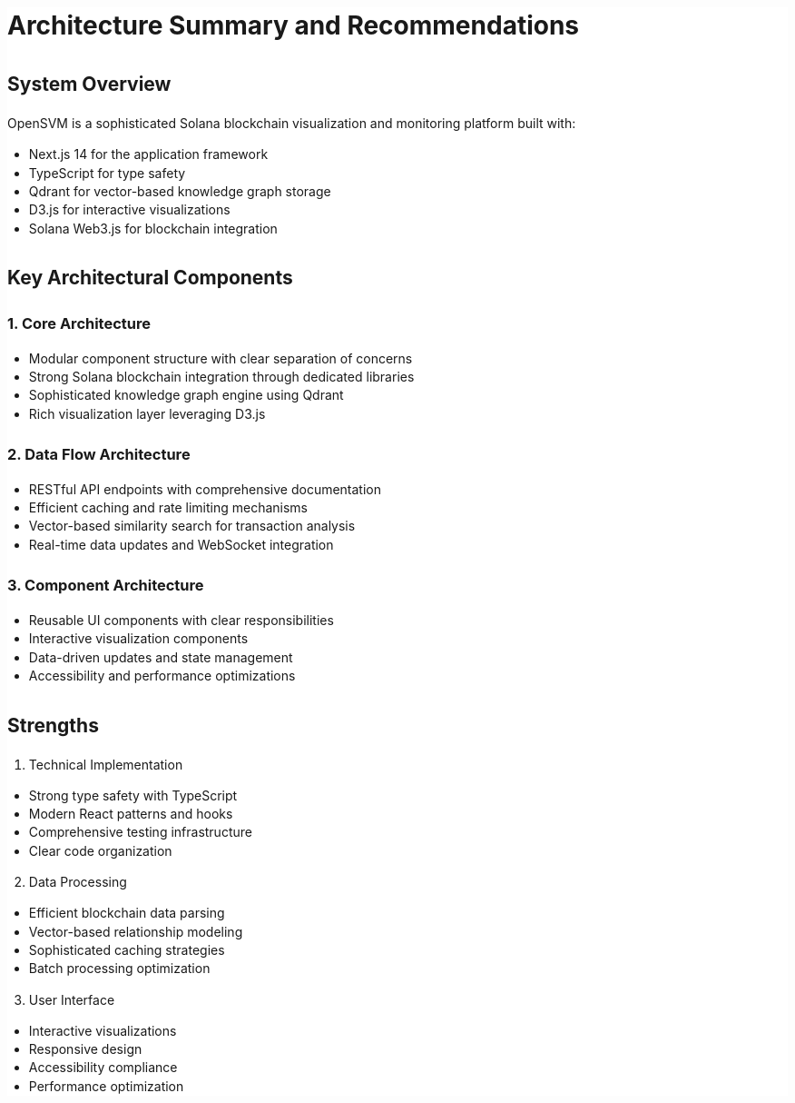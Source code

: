 # Architecture Summary and Recommendations

## System Overview

OpenSVM is a sophisticated Solana blockchain visualization and monitoring platform built with:
- Next.js 14 for the application framework
- TypeScript for type safety
- Qdrant for vector-based knowledge graph storage
- D3.js for interactive visualizations
- Solana Web3.js for blockchain integration

## Key Architectural Components

### 1. Core Architecture
- Modular component structure with clear separation of concerns
- Strong Solana blockchain integration through dedicated libraries
- Sophisticated knowledge graph engine using Qdrant
- Rich visualization layer leveraging D3.js

### 2. Data Flow Architecture
- RESTful API endpoints with comprehensive documentation
- Efficient caching and rate limiting mechanisms
- Vector-based similarity search for transaction analysis
- Real-time data updates and WebSocket integration

### 3. Component Architecture
- Reusable UI components with clear responsibilities
- Interactive visualization components
- Data-driven updates and state management
- Accessibility and performance optimizations

## Strengths

1. Technical Implementation
- Strong type safety with TypeScript
- Modern React patterns and hooks
- Comprehensive testing infrastructure
- Clear code organization

2. Data Processing
- Efficient blockchain data parsing
- Vector-based relationship modeling
- Sophisticated caching strategies
- Batch processing optimization

3. User Interface
- Interactive visualizations
- Responsive design
- Accessibility compliance
- Performance optimization
